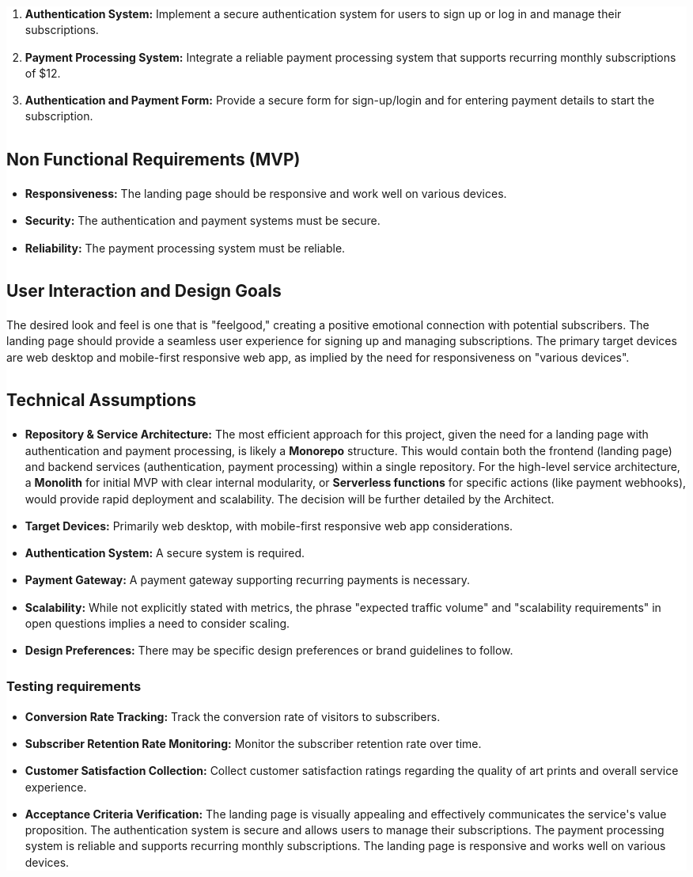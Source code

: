 1. **Authentication System:** Implement a secure authentication system for users to sign up or log in and manage their subscriptions.

2. **Payment Processing System:** Integrate a reliable payment processing system that supports recurring monthly subscriptions of $12.

3. **Authentication and Payment Form:** Provide a secure form for sign-up/login and for entering payment details to start the subscription.

## Non Functional Requirements (MVP)

- **Responsiveness:** The landing page should be responsive and work well on various devices.

- **Security:** The authentication and payment systems must be secure.

- **Reliability:** The payment processing system must be reliable.

## User Interaction and Design Goals

The desired look and feel is one that is "feelgood," creating a positive emotional connection with potential subscribers. The landing page should provide a seamless user experience for signing up and managing subscriptions. The primary target devices are web desktop and mobile-first responsive web app, as implied by the need for responsiveness on "various devices".

## Technical Assumptions

- **Repository & Service Architecture:** The most efficient approach for this project, given the need for a landing page with authentication and payment processing, is likely a **Monorepo** structure. This would contain both the frontend (landing page) and backend services (authentication, payment processing) within a single repository. For the high-level service architecture, a **Monolith** for initial MVP with clear internal modularity, or **Serverless functions** for specific actions (like payment webhooks), would provide rapid deployment and scalability. The decision will be further detailed by the Architect.

- **Target Devices:** Primarily web desktop, with mobile-first responsive web app considerations.

- **Authentication System:** A secure system is required.

- **Payment Gateway:** A payment gateway supporting recurring payments is necessary.

- **Scalability:** While not explicitly stated with metrics, the phrase "expected traffic volume" and "scalability requirements" in open questions implies a need to consider scaling.

- **Design Preferences:** There may be specific design preferences or brand guidelines to follow.

### Testing requirements

- **Conversion Rate Tracking:** Track the conversion rate of visitors to subscribers.

- **Subscriber Retention Rate Monitoring:** Monitor the subscriber retention rate over time.

- **Customer Satisfaction Collection:** Collect customer satisfaction ratings regarding the quality of art prints and overall service experience.

- **Acceptance Criteria Verification:** The landing page is visually appealing and effectively communicates the service's value proposition. The authentication system is secure and allows users to manage their subscriptions. The payment processing system is reliable and supports recurring monthly subscriptions. The landing page is responsive and works well on various devices.

